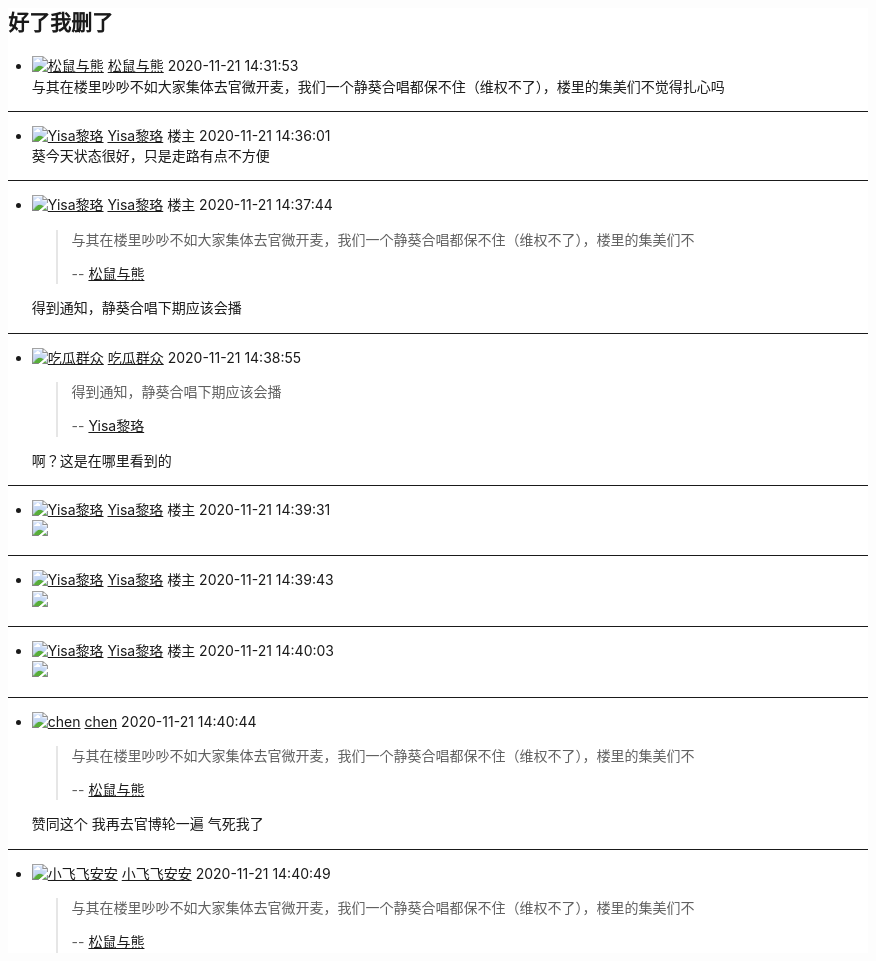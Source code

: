   好了我删了  
---
* [![松鼠与熊](https://img2.doubanio.com/icon/u168667402-2.jpg)](https://www.douban.com/people/168667402/)    [松鼠与熊](https://www.douban.com/people/168667402/)    2020-11-21 14:31:53  
  与其在楼里吵吵不如大家集体去官微开麦，我们一个静葵合唱都保不住（维权不了），楼里的集美们不觉得扎心吗  
---
* [![Yisa黎珞](https://img3.doubanio.com/icon/u217273308-1.jpg)](https://www.douban.com/people/217273308/)    [Yisa黎珞](https://www.douban.com/people/217273308/)    楼主    2020-11-21 14:36:01  
  葵今天状态很好，只是走路有点不方便  
---
* [![Yisa黎珞](https://img3.doubanio.com/icon/u217273308-1.jpg)](https://www.douban.com/people/217273308/)    [Yisa黎珞](https://www.douban.com/people/217273308/)    楼主    2020-11-21 14:37:44  
  >与其在楼里吵吵不如大家集体去官微开麦，我们一个静葵合唱都保不住（维权不了），楼里的集美们不  
  >
  >-- [松鼠与熊](https://www.douban.com/people/168667402/)  
  
  得到通知，静葵合唱下期应该会播  
---
* [![吃瓜群众](https://img2.doubanio.com/icon/u197424509-3.jpg)](https://www.douban.com/people/197424509/)    [吃瓜群众](https://www.douban.com/people/197424509/)    2020-11-21 14:38:55  
  >得到通知，静葵合唱下期应该会播  
  >
  >-- [Yisa黎珞](https://www.douban.com/people/217273308/)  
  
  啊？这是在哪里看到的  
---
* [![Yisa黎珞](https://img3.doubanio.com/icon/u217273308-1.jpg)](https://www.douban.com/people/217273308/)    [Yisa黎珞](https://www.douban.com/people/217273308/)    楼主    2020-11-21 14:39:31  
  ![](https://img3.doubanio.com/view/richtext/large/public/p38325700.jpg)  
    
---
* [![Yisa黎珞](https://img3.doubanio.com/icon/u217273308-1.jpg)](https://www.douban.com/people/217273308/)    [Yisa黎珞](https://www.douban.com/people/217273308/)    楼主    2020-11-21 14:39:43  
  ![](https://img3.doubanio.com/view/richtext/large/public/p38325741.jpg)  
    
---
* [![Yisa黎珞](https://img3.doubanio.com/icon/u217273308-1.jpg)](https://www.douban.com/people/217273308/)    [Yisa黎珞](https://www.douban.com/people/217273308/)    楼主    2020-11-21 14:40:03  
  ![](https://img9.doubanio.com/view/richtext/large/public/p38325775.jpg)  
    
---
* [![chen](https://img2.doubanio.com/icon/u179141216-2.jpg)](https://www.douban.com/people/179141216/)    [chen](https://www.douban.com/people/179141216/)    2020-11-21 14:40:44  
  >与其在楼里吵吵不如大家集体去官微开麦，我们一个静葵合唱都保不住（维权不了），楼里的集美们不  
  >
  >-- [松鼠与熊](https://www.douban.com/people/168667402/)  
  
  赞同这个 我再去官博轮一遍 气死我了  
---
* [![小飞飞安安](https://img3.doubanio.com/icon/u221700974-1.jpg)](https://www.douban.com/people/221700974/)    [小飞飞安安](https://www.douban.com/people/221700974/)    2020-11-21 14:40:49  
  >与其在楼里吵吵不如大家集体去官微开麦，我们一个静葵合唱都保不住（维权不了），楼里的集美们不  
  >
  >-- [松鼠与熊](https://www.douban.com/people/168667402/)  
  